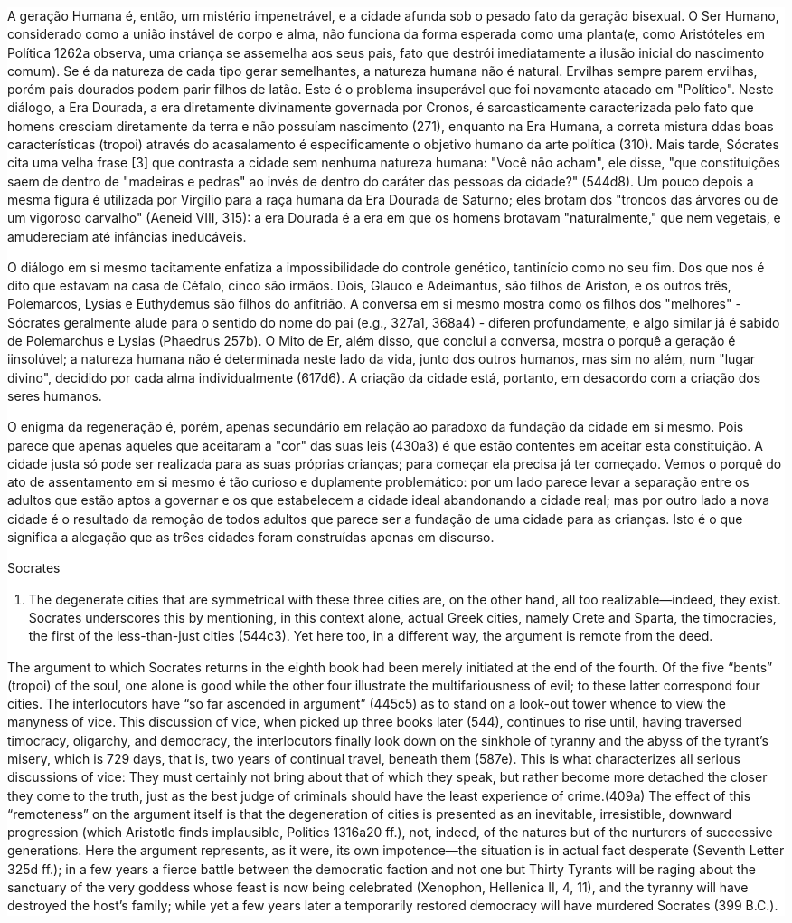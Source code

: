 A geração Humana é, então, um mistério impenetrável, e a cidade afunda sob o pesado fato da geração bisexual. O Ser Humano, considerado como a união instável de corpo e alma, não funciona da forma esperada como uma planta(e, como Aristóteles em Política 1262a observa, uma criança se assemelha aos seus pais, fato que destrói imediatamente a ilusão inicial do nascimento comum).  Se é da natureza de cada tipo gerar semelhantes, a natureza humana não é natural. Ervilhas sempre parem ervilhas, porém pais dourados podem parir filhos de latão. Este é o problema insuperável que foi novamente atacado em "Político". Neste diálogo, a Era Dourada, a era diretamente divinamente governada por Cronos, é sarcasticamente caracterizada pelo fato que homens cresciam diretamente da terra e não possuíam nascimento (271), enquanto na Era Humana, a correta mistura ddas boas características (tropoi) através do acasalamento é especificamente o objetivo humano da arte política (310). Mais tarde, Sócrates cita uma velha frase [3] que contrasta a cidade sem nenhuma natureza humana: "Você não acham", ele disse, "que constituições saem de dentro de "madeiras e pedras" ao invés de dentro do caráter das pessoas da cidade?" (544d8). Um pouco depois a mesma figura é utilizada por Virgílio para a raça humana da Era Dourada de Saturno; eles brotam dos "troncos das árvores ou de um vigoroso carvalho" (Aeneid VIII, 315): a era Dourada é a era em que os homens brotavam "naturalmente," que nem vegetais, e amudereciam até infâncias ineducáveis.

O diálogo em si mesmo tacitamente enfatiza a impossibilidade do controle genético, tantinício como no seu fim. Dos que nos é dito que estavam na casa de Céfalo, cinco são irmãos. Dois, Glauco e Adeimantus, são filhos de Ariston, e os outros três, Polemarcos, Lysias e Euthydemus são filhos do anfitrião. A conversa em si mesmo mostra como os filhos dos "melhores" - Sócrates geralmente alude para o sentido do nome do pai (e.g., 327a1, 368a4) - diferen profundamente, e algo similar já é sabido de Polemarchus e Lysias (Phaedrus 257b). O Mito de Er, além disso, que conclui a conversa, mostra o porquê a geração é iinsolúvel; a natureza humana não é determinada neste lado da vida, junto dos outros humanos, mas sim no além, num "lugar divino", decidido por cada alma individualmente (617d6). A criação da cidade está, portanto, em desacordo com a criação dos seres humanos.

O enigma da regeneração é, porém, apenas secundário em relação ao paradoxo da fundação da cidade em si mesmo. Pois parece que apenas aqueles que aceitaram a "cor" das suas leis (430a3) é que estão contentes em aceitar esta constituição. A cidade justa só pode ser realizada para as suas próprias crianças; para começar ela precisa já ter começado. Vemos o porquê do ato de assentamento em si mesmo é tão curioso e duplamente problemático: por um lado parece levar a separação entre os adultos que estão aptos a governar e os que estabelecem a cidade ideal abandonando a cidade real; mas por outro lado a nova cidade é o resultado da remoção de todos adultos que parece ser a fundação de uma cidade para as crianças. Isto é o que significa a alegação que as tr6es cidades foram construídas apenas em discurso.

Socrates

1. The degenerate cities that are symmetrical with these three cities are, on the other hand, all too realizable—indeed, they exist. Socrates underscores this by mentioning, in this context alone, actual Greek cities, namely Crete and Sparta, the timocracies, the first of the less-than-just cities (544c3). Yet here too, in a different way, the argument is remote from the deed.

The argument to which Socrates returns in the eighth book had been merely initiated at the end of the fourth. Of the five “bents” (tropoi) of the soul, one alone is good while the other four illustrate the multifariousness of evil; to these latter correspond four cities. The interlocutors have “so far ascended in argument” (445c5) as to stand on a look-out tower whence to view the manyness of vice. This discussion of vice, when picked up three books later (544), continues to rise until, having traversed timocracy, oligarchy, and democracy, the interlocutors finally look down on the sinkhole of tyranny and the abyss of the tyrant’s misery, which is 729 days, that is, two years of continual travel, beneath them (587e). This is what characterizes all serious discussions of vice: They must certainly not bring about that of which they speak, but rather become more detached the closer they come to the truth, just as the best judge of criminals should have the least experience of crime.(409a) The effect of this “remoteness” on the argument itself is that the degeneration of cities is presented as an inevitable, irresistible, downward progression (which Aristotle finds implausible, Politics 1316a20 ff.), not, indeed, of the natures but of the nurturers of successive generations. Here the argument represents, as it were, its own impotence—the situation is in actual fact desperate (Seventh Letter 325d ff.); in a few years a fierce battle between the democratic faction and not one but Thirty Tyrants will be raging about the sanctuary of the very goddess whose feast is now being celebrated (Xenophon, Hellenica II, 4, 11), and the tyranny will have destroyed the host’s family; while yet a few years later a temporarily restored democracy will have murdered Socrates (399 B.C.).
